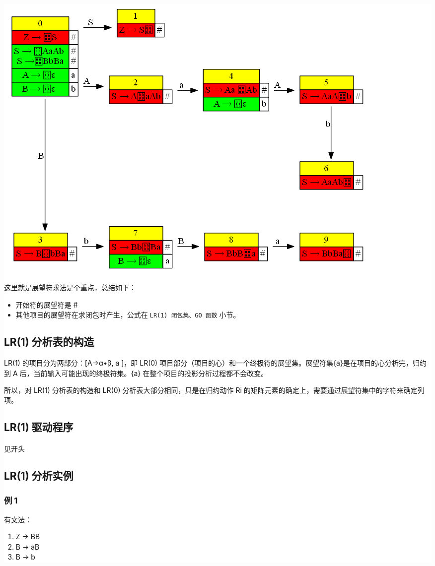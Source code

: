 ![img](https://raw.githubusercontent.com/Ynjxsjmh/ynjxsjmh.github.io/master/img/2019/2019-04-20-LR(1)SM-example1.png)

这里就是展望符求法是个重点，总结如下：
- 开始符的展望符是 #
- 其他项目的展望符在求闭包时产生，公式在 `LR(1) 闭包集、GO 函数` 小节。


## LR(1) 分析表的构造
LR(1) 的项目分为两部分：[A→&alpha;•&beta;, a ]，即 LR(0) 项目部分（项目的心）和一个终极符的展望集。展望符集{a}是在项目的心分析完，归约到 A 后，当前输入可能出现的终极符集。{a} 在整个项目的投影分析过程都不会改变。

所以，对 LR(1) 分析表的构造和 LR(0) 分析表大部分相同，只是在归约动作 Ri 的矩阵元素的确定上，需要通过展望符集中的字符来确定列项。

## LR(1) 驱动程序
见开头

## LR(1) 分析实例
### 例 1
有文法：
1. Z → BB
2. B → aB	
3. B → b
